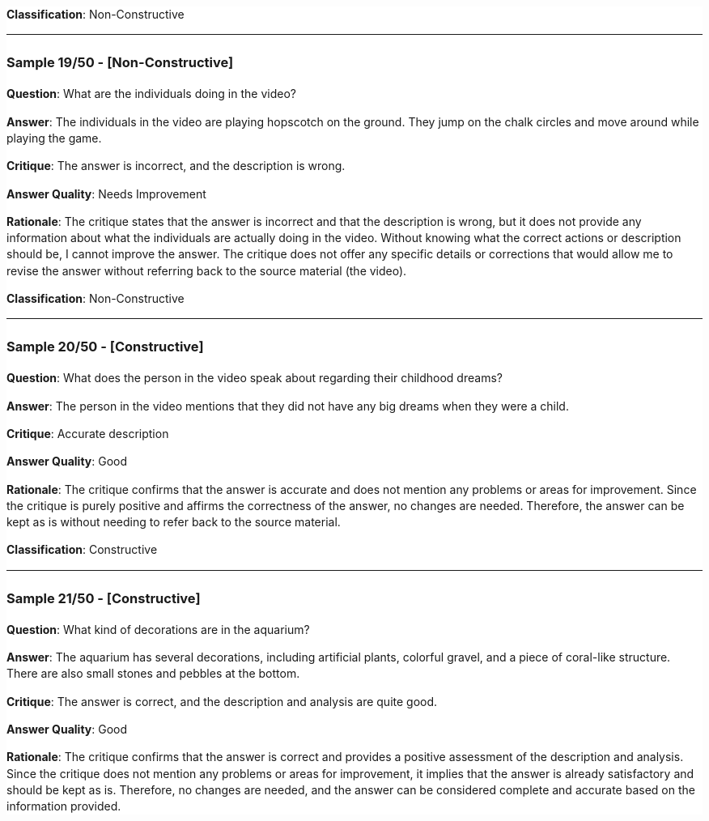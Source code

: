**Classification**: Non-Constructive

---

### Sample 19/50 - [Non-Constructive]

**Question**: What are the individuals doing in the video?

**Answer**: The individuals in the video are playing hopscotch on the ground. They jump on the chalk circles and move around while playing the game.

**Critique**: The answer is incorrect, and the description is wrong.

**Answer Quality**: Needs Improvement

**Rationale**: The critique states that the answer is incorrect and that the description is wrong, but it does not provide any information about what the individuals are actually doing in the video. Without knowing what the correct actions or description should be, I cannot improve the answer. The critique does not offer any specific details or corrections that would allow me to revise the answer without referring back to the source material (the video).

**Classification**: Non-Constructive

---

### Sample 20/50 - [Constructive]

**Question**: What does the person in the video speak about regarding their childhood dreams?

**Answer**: The person in the video mentions that they did not have any big dreams when they were a child.

**Critique**: Accurate description

**Answer Quality**: Good

**Rationale**: The critique confirms that the answer is accurate and does not mention any problems or areas for improvement. Since the critique is purely positive and affirms the correctness of the answer, no changes are needed. Therefore, the answer can be kept as is without needing to refer back to the source material.

**Classification**: Constructive

---

### Sample 21/50 - [Constructive]

**Question**: What kind of decorations are in the aquarium?

**Answer**: The aquarium has several decorations, including artificial plants, colorful gravel, and a piece of coral-like structure. There are also small stones and pebbles at the bottom.

**Critique**: The answer is correct, and the description and analysis are quite good.

**Answer Quality**: Good

**Rationale**: The critique confirms that the answer is correct and provides a positive assessment of the description and analysis. Since the critique does not mention any problems or areas for improvement, it implies that the answer is already satisfactory and should be kept as is. Therefore, no changes are needed, and the answer can be considered complete and accurate based on the information provided.
